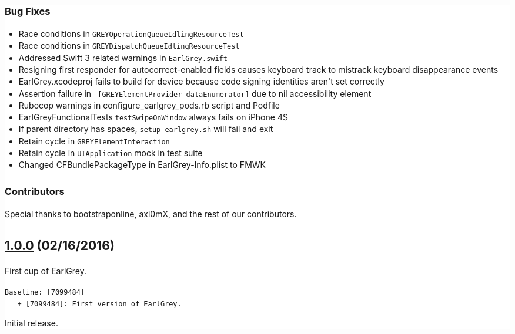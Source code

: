 ### Bug Fixes

* Race conditions in `GREYOperationQueueIdlingResourceTest`
* Race conditions in `GREYDispatchQueueIdlingResourceTest`
* Addressed Swift 3 related warnings in `EarlGrey.swift`
* Resigning first responder for autocorrect-enabled fields causes keyboard track to mistrack
keyboard disappearance events
* EarlGrey.xcodeproj fails to build for device because code signing identities aren't set
correctly
* Assertion failure in `-[GREYElementProvider dataEnumerator]` due to nil accessibility element
* Rubocop warnings in configure_earlgrey_pods.rb script and Podfile
* EarlGreyFunctionalTests `testSwipeOnWindow` always fails on iPhone 4S
* If parent directory has spaces, `setup-earlgrey.sh` will fail and exit
* Retain cycle in `GREYElementInteraction`
* Retain cycle in `UIApplication` mock in test suite
* Changed CFBundlePackageType in EarlGrey-Info.plist to FMWK

### Contributors
Special thanks to [bootstraponline](https://github.com/bootstraponline),
[axi0mX](https://github.com/axi0mX), and the rest of our contributors.

## [1.0.0](https://github.com/google/EarlGrey/tree/1.0.0) (02/16/2016)

First cup of EarlGrey.

```
Baseline: [7099484]
   + [7099484]: First version of EarlGrey.
```

Initial release.
